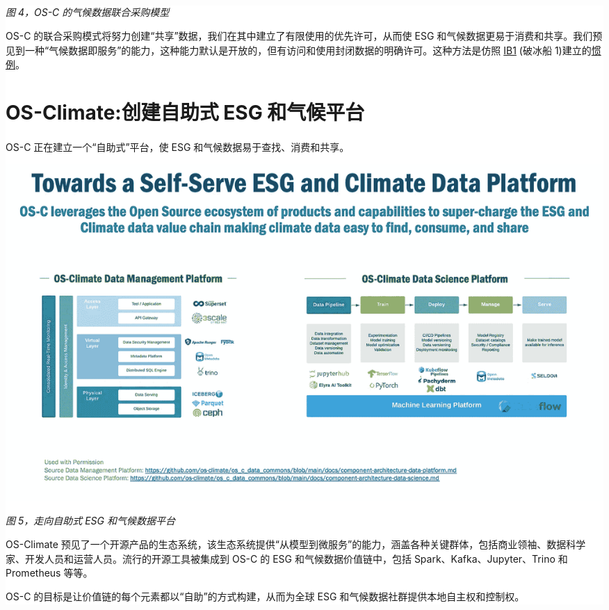 *图 4，OS-C 的气候数据联合采购模型*

OS-C 的联合采购模式将努力创建“共享”数据，我们在其中建立了有限使用的优先许可，从而使 ESG 和气候数据更易于消费和共享。我们预见到一种“气候数据即服务”的能力，这种能力默认是开放的，但有访问和使用封闭数据的明确许可。这种方法是仿照 [IB1](https://icebreakerone.org/) (破冰船 1)建立的[惯例](https://icebreakerone.org/open-shared-closed/)。

# OS-Climate:创建自助式 ESG 和气候平台

OS-C 正在建立一个“自助式”平台，使 ESG 和气候数据易于查找、消费和共享。

![](img/737d3e7fe6fb04214b5c13a2427a0cbb.png)

*图 5，走向自助式 ESG 和气候数据平台*

OS-Climate 预见了一个开源产品的生态系统，该生态系统提供“从模型到微服务”的能力，涵盖各种关键群体，包括商业领袖、数据科学家、开发人员和运营人员。流行的开源工具被集成到 OS-C 的 ESG 和气候数据价值链中，包括 Spark、Kafka、Jupyter、Trino 和 Prometheus 等等。

OS-C 的目标是让价值链的每个元素都以“自助”的方式构建，从而为全球 ESG 和气候数据社群提供本地自主权和控制权。
